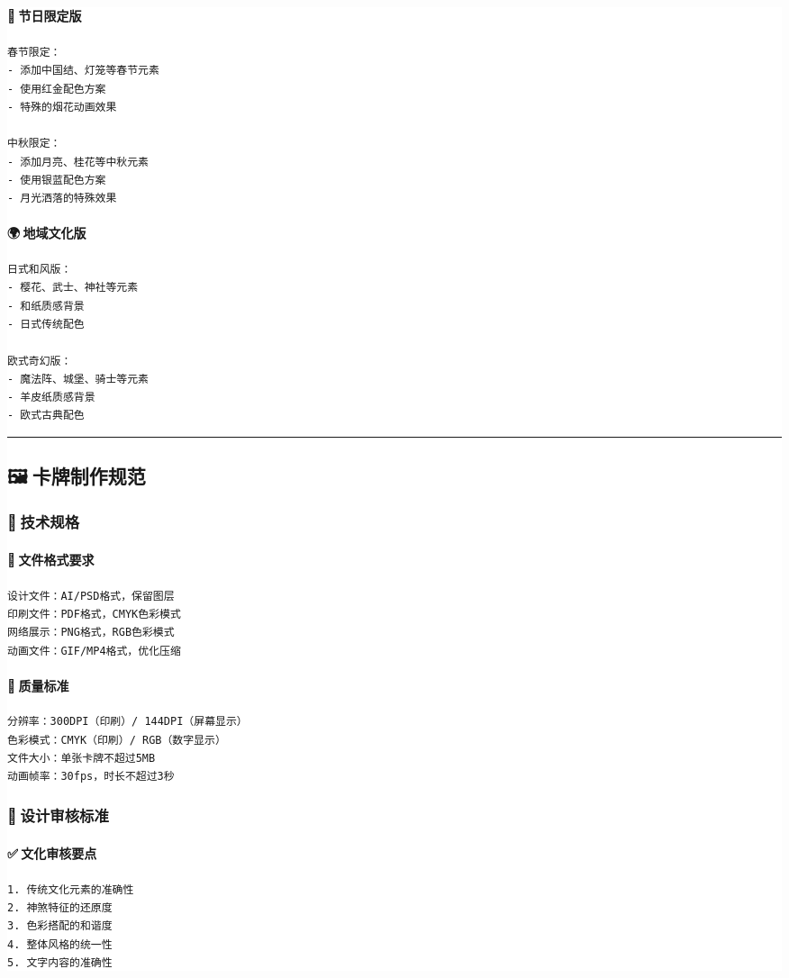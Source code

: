 #### 🎊 节日限定版
```
春节限定：
- 添加中国结、灯笼等春节元素
- 使用红金配色方案
- 特殊的烟花动画效果

中秋限定：
- 添加月亮、桂花等中秋元素
- 使用银蓝配色方案
- 月光洒落的特殊效果
```

#### 🌍 地域文化版
```
日式和风版：
- 樱花、武士、神社等元素
- 和纸质感背景
- 日式传统配色

欧式奇幻版：
- 魔法阵、城堡、骑士等元素
- 羊皮纸质感背景
- 欧式古典配色
```

---

## 🖼️ 卡牌制作规范

### 📐 技术规格

#### 🎨 文件格式要求
```
设计文件：AI/PSD格式，保留图层
印刷文件：PDF格式，CMYK色彩模式
网络展示：PNG格式，RGB色彩模式
动画文件：GIF/MP4格式，优化压缩
```

#### 🎯 质量标准
```
分辨率：300DPI（印刷）/ 144DPI（屏幕显示）
色彩模式：CMYK（印刷）/ RGB（数字显示）
文件大小：单张卡牌不超过5MB
动画帧率：30fps，时长不超过3秒
```

### 🎨 设计审核标准

#### ✅ 文化审核要点
```
1. 传统文化元素的准确性
2. 神煞特征的还原度
3. 色彩搭配的和谐度
4. 整体风格的统一性
5. 文字内容的准确性
```
